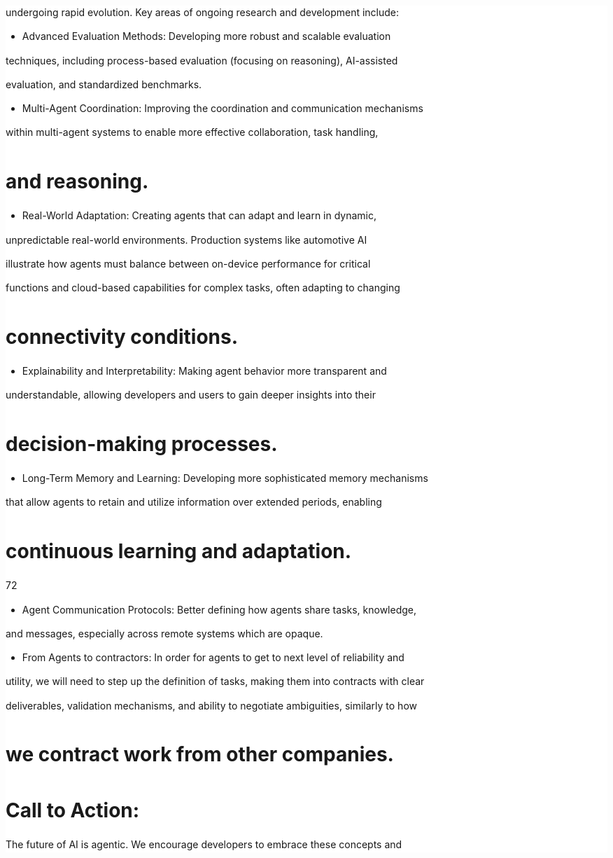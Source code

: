 undergoing rapid evolution. Key areas of ongoing research and development include:

- Advanced Evaluation Methods: Developing more robust and scalable evaluation

techniques, including process-based evaluation (focusing on reasoning), AI-assisted

evaluation, and standardized benchmarks.

- Multi-Agent Coordination: Improving the coordination and communication mechanisms

within multi-agent systems to enable more effective collaboration, task handling,

# and reasoning.

- Real-World Adaptation: Creating agents that can adapt and learn in dynamic,

unpredictable real-world environments. Production systems like automotive AI

illustrate how agents must balance between on-device performance for critical

functions and cloud-based capabilities for complex tasks, often adapting to changing

# connectivity conditions.

- Explainability and Interpretability: Making agent behavior more transparent and

understandable, allowing developers and users to gain deeper insights into their

# decision-making processes.

- Long-Term Memory and Learning: Developing more sophisticated memory mechanisms

that allow agents to retain and utilize information over extended periods, enabling

# continuous learning and adaptation.

72

- Agent Communication Protocols: Better defining how agents share tasks, knowledge,

and messages, especially across remote systems which are opaque.

- From Agents to contractors: In order for agents to get to next level of reliability and

utility, we will need to step up the definition of tasks, making them into contracts with clear

deliverables, validation mechanisms, and ability to negotiate ambiguities, similarly to how

# we contract work from other companies.

# Call to Action:

The future of AI is agentic. We encourage developers to embrace these concepts and
